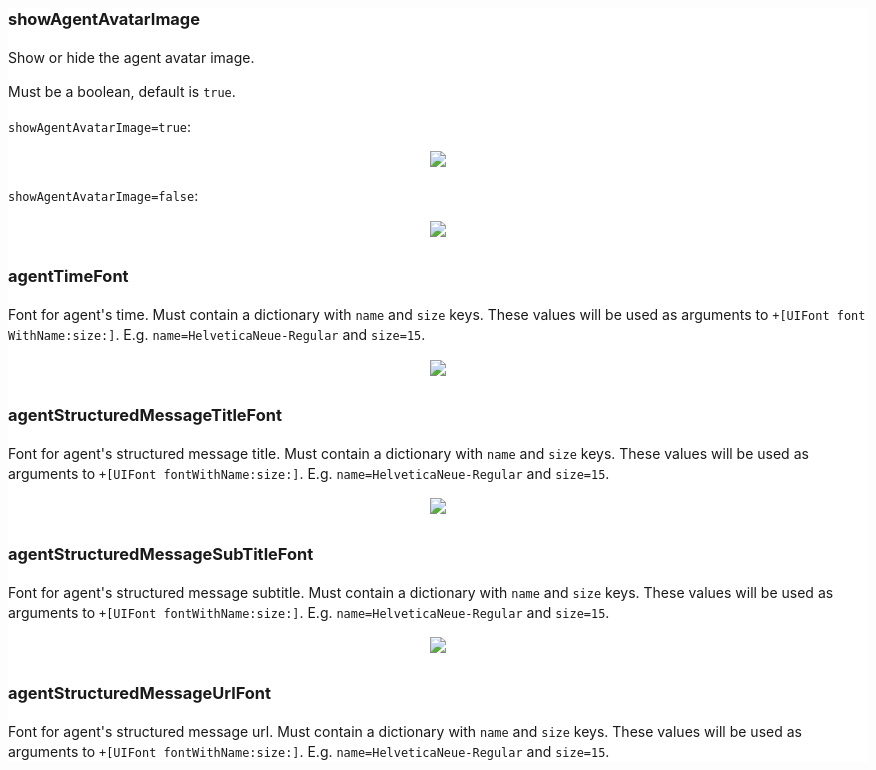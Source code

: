 ### showAgentAvatarImage
Show or hide the agent avatar image.

Must be a boolean, default is `true`.

`showAgentAvatarImage=true`:

<p align="center">
<img src="https://i.postimg.cc/s2F4YkfW/1.png"/>
</p>

`showAgentAvatarImage=false`:

<p align="center">
<img src="https://i.postimg.cc/NMD8wL68/2.png"/>
</p>

### agentTimeFont
Font for agent's time.
Must contain a dictionary with `name` and `size` keys.
These values will be used as arguments to `+[UIFont fontWithName:size:]`.
E.g. `name=HelveticaNeue-Regular` and `size=15`.

<p align="center">
   <img src="https://i.postimg.cc/q7yVQHsH/3.png"/>
</p>

### agentStructuredMessageTitleFont
Font for agent's structured message title.
Must contain a dictionary with `name` and `size` keys.
These values will be used as arguments to `+[UIFont fontWithName:size:]`.
E.g. `name=HelveticaNeue-Regular` and `size=15`.

<p align="center">
   <img src="https://i.postimg.cc/bv6jQ7h9/agent-Structured-Message-Title-Font.png"/>
</p>

### agentStructuredMessageSubTitleFont
Font for agent's structured message subtitle.
Must contain a dictionary with `name` and `size` keys.
These values will be used as arguments to `+[UIFont fontWithName:size:]`.
E.g. `name=HelveticaNeue-Regular` and `size=15`.

<p align="center">
   <img src="https://i.postimg.cc/rwKHBDXx/agent-Structured-Message-Sub-Title-Font.png"/>
</p>

### agentStructuredMessageUrlFont
Font for agent's structured message url.
Must contain a dictionary with `name` and `size` keys.
These values will be used as arguments to `+[UIFont fontWithName:size:]`.
E.g. `name=HelveticaNeue-Regular` and `size=15`.
